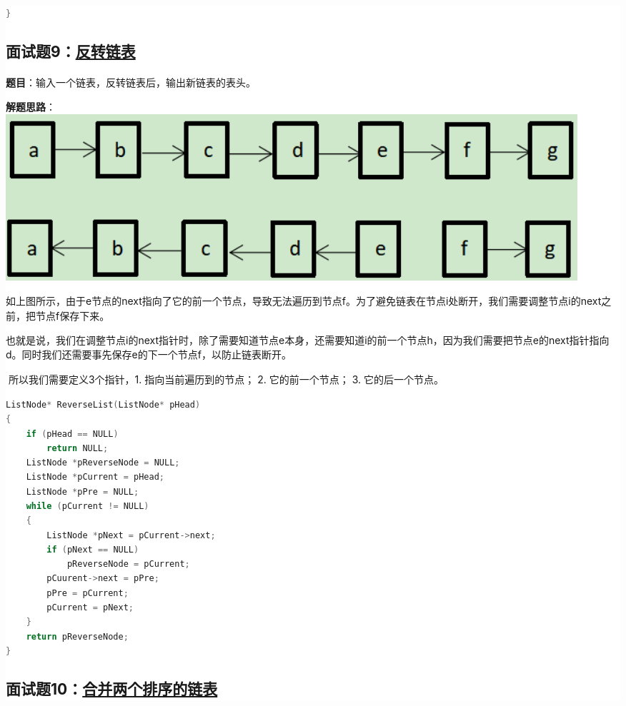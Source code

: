 ```c++
}
```

## 面试题9：[反转链表](https://github.com/Duanyu950425/-offer/blob/master/02.%E9%AB%98%E8%B4%A8%E9%87%8F%E7%9A%84%E4%BB%A3%E7%A0%81/02.%E9%AB%98%E8%B4%A8%E9%87%8F%E7%9A%84%E4%BB%A3%E7%A0%81_%E4%BB%A3%E7%A0%81/09.%E5%8F%8D%E8%BD%AC%E9%93%BE%E8%A1%A8.cpp)

**题目**：输入一个链表，反转链表后，输出新链表的表头。

**解题思路**：![avatar](https://github.com/Duanyu950425/-offer/blob/master/%E5%9B%BE%E7%89%87/02_1.png)

​	如上图所示，由于e节点的next指向了它的前一个节点，导致无法遍历到节点f。为了避免链表在节点i处断开，我们需要调整节点i的next之前，把节点f保存下来。

​	也就是说，我们在调整节点i的next指针时，除了需要知道节点e本身，还需要知道i的前一个节点h，因为我们需要把节点e的next指针指向d。同时我们还需要事先保存e的下一个节点f，以防止链表断开。

​	所以我们需要定义3个指针，1. 指向当前遍历到的节点； 2. 它的前一个节点； 3. 它的后一个节点。

```c++
ListNode* ReverseList(ListNode* pHead) 
{
    if (pHead == NULL)
        return NULL;
    ListNode *pReverseNode = NULL;
    ListNode *pCurrent = pHead;
    ListNode *pPre = NULL;
    while (pCurrent != NULL)
    {
        ListNode *pNext = pCurrent->next;
        if (pNext == NULL)
            pReverseNode = pCurrent;
        pCuurent->next = pPre;
        pPre = pCurrent;
        pCurrent = pNext;
    }
    return pReverseNode;
}
```

## 面试题10：[合并两个排序的链表](https://github.com/Duanyu950425/-offer/blob/master/02.%E9%AB%98%E8%B4%A8%E9%87%8F%E7%9A%84%E4%BB%A3%E7%A0%81/02.%E9%AB%98%E8%B4%A8%E9%87%8F%E7%9A%84%E4%BB%A3%E7%A0%81_%E4%BB%A3%E7%A0%81/10.%E5%90%88%E5%B9%B6%E4%B8%A4%E4%B8%AA%E6%8E%92%E5%BA%8F%E7%9A%84%E9%93%BE%E8%A1%A8.cpp)
